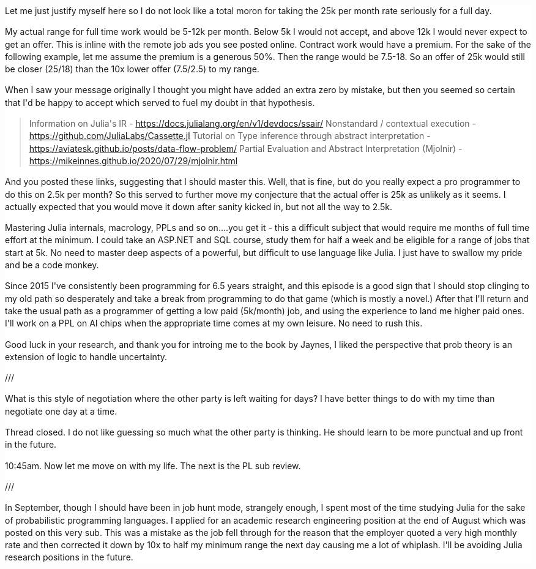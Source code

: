 Let me just justify myself here so I do not look like a total moron for taking the 25k per month rate seriously for a full day.

My actual range for full time work would be 5-12k per month. Below 5k I would not accept, and above 12k I would never expect to get an offer. This is inline with the remote job ads you see posted online. Contract work would have a premium. For the sake of the following example, let me assume the premium is a generous 50%. Then the range would be 7.5-18. So an offer of 25k would still be closer (25/18) than the 10x lower offer (7.5/2.5) to my range.

When I saw your message originally I thought you might have added an extra zero by mistake, but then you seemed so certain that I'd be happy to accept which served to fuel my doubt in that hypothesis.

> Information on Julia's IR - https://docs.julialang.org/en/v1/devdocs/ssair/
> Nonstandard / contextual execution - https://github.com/JuliaLabs/Cassette.jl
> Tutorial on Type inference through abstract interpretation -  https://aviatesk.github.io/posts/data-flow-problem/
> Partial Evaluation and Abstract Interpretation (Mjolnir) - https://mikeinnes.github.io/2020/07/29/mjolnir.html

And you posted these links, suggesting that I should master this. Well, that is fine, but do you really expect a pro programmer to do this on 2.5k per month? So this served to further move my conjecture that the actual offer is 25k as unlikely as it seems. I actually expected that you would move it down after sanity kicked in, but not all the way to 2.5k.

Mastering Julia internals, macrology, PPLs and so on....you get it - this a difficult subject that would require me months of full time effort at the minimum. I could take an ASP.NET and SQL course, study them for half a week and be eligible for a range of jobs that start at 5k. No need to master deep aspects of a powerful, but difficult to use language like Julia. I just have to swallow my pride and be a code monkey.

Since 2015 I've consistently been programming for 6.5 years straight, and this episode is a good sign that I should stop clinging to my old path so desperately and take a break from programming to do that game (which is mostly a novel.) After that I'll return and take the usual path as a programmer of getting a low paid (5k/month) job, and using the experience to land me higher paid ones. I'll work on a PPL on AI chips when the appropriate time comes at my own leisure. No need to rush this.

Good luck in your research, and thank you for introing me to the book by Jaynes, I liked the perspective that prob theory is an extension of logic to handle uncertainty.

///

What is this style of negotiation where the other party is left waiting for days? I have better things to do with my time than negotiate one day at a time.

Thread closed. I do not like guessing so much what the other party is thinking. He should learn to be more punctual and up front in the future.

10:45am. Now let me move on with my life. The next is the PL sub review.

///

In September, though I should have been in job hunt mode, strangely enough, I spent most of the time studying Julia for the sake of probabilistic programming languages. I applied for an academic research engineering position at the end of August which was posted on this very sub. This was a mistake as the job fell through for the reason that the employer quoted a very high monthly rate and then corrected it down by 10x to half my minimum range the next day causing me a lot of whiplash. I'll be avoiding Julia research positions in the future.
